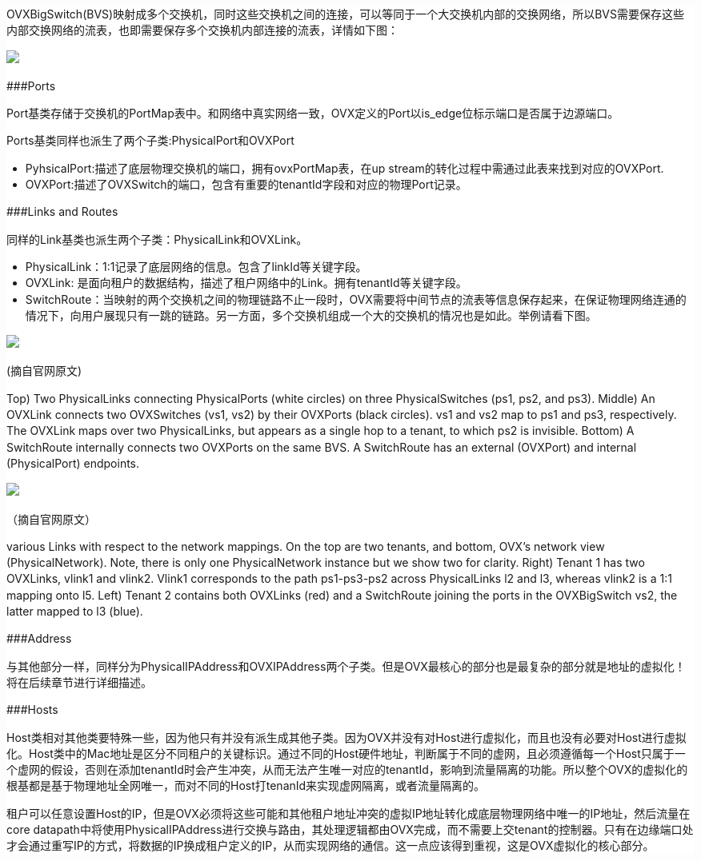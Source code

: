 OVXBigSwitch(BVS)映射成多个交换机，同时这些交换机之间的连接，可以等同于一个大交换机内部的交换网络，所以BVS需要保存这些内部交换网络的流表，也即需要保存多个交换机内部连接的流表，详情如下图：

![](http://ovx.onlab.us/wp-content/uploads/2014/04/Figure2-2.png)

###Ports

Port基类存储于交换机的PortMap表中。和网络中真实网络一致，OVX定义的Port以is_edge位标示端口是否属于边源端口。

Ports基类同样也派生了两个子类:PhysicalPort和OVXPort

* PyhsicalPort:描述了底层物理交换机的端口，拥有ovxPortMap表，在up stream的转化过程中需通过此表来找到对应的OVXPort.
* OVXPort:描述了OVXSwitch的端口，包含有重要的tenantId字段和对应的物理Port记录。

###Links and Routes

同样的Link基类也派生两个子类：PhysicalLink和OVXLink。

* PhysicalLink：1:1记录了底层网络的信息。包含了linkId等关键字段。
* OVXLink: 是面向租户的数据结构，描述了租户网络中的Link。拥有tenantId等关键字段。
* SwitchRoute：当映射的两个交换机之间的物理链路不止一段时，OVX需要将中间节点的流表等信息保存起来，在保证物理网络连通的情况下，向用户展现只有一跳的链路。另一方面，多个交换机组成一个大的交换机的情况也是如此。举例请看下图。

![](http://ovx.onlab.us/wp-content/uploads/2014/04/Figure2-3.png)

(摘自官网原文)

Top) Two PhysicalLinks connecting PhysicalPorts (white circles) on three PhysicalSwitches (ps1, ps2, and ps3). Middle) An OVXLink connects two OVXSwitches (vs1, vs2) by their OVXPorts (black circles). vs1 and vs2 map to ps1 and ps3, respectively. The OVXLink maps over two PhysicalLinks, but appears as a single hop to a tenant, to which ps2 is invisible. Bottom) A SwitchRoute internally connects two OVXPorts on the same BVS. A SwitchRoute has an external (OVXPort) and internal (PhysicalPort) endpoints.

![](http://ovx.onlab.us/wp-content/uploads/2014/04/Figure2-4.png)

（摘自官网原文）

various Links with respect to the network mappings. On the top are two tenants, and bottom, OVX’s network view (PhysicalNetwork). Note, there is only one PhysicalNetwork instance but we show two for clarity. Right) Tenant 1 has two OVXLinks, vlink1 and vlink2. Vlink1 corresponds to the path ps1-ps3-ps2 across PhysicalLinks l2 and l3, whereas vlink2 is a 1:1 mapping onto l5. Left) Tenant 2 contains both OVXLinks (red) and a SwitchRoute joining the ports in the OVXBigSwitch vs2, the latter mapped to l3 (blue).

###Address

与其他部分一样，同样分为PhysicalIPAddress和OVXIPAddress两个子类。但是OVX最核心的部分也是最复杂的部分就是地址的虚拟化！将在后续章节进行详细描述。

###Hosts

Host类相对其他类要特殊一些，因为他只有并没有派生成其他子类。因为OVX并没有对Host进行虚拟化，而且也没有必要对Host进行虚拟化。Host类中的Mac地址是区分不同租户的关键标识。通过不同的Host硬件地址，判断属于不同的虚网，且必须遵循每一个Host只属于一个虚网的假设，否则在添加tenantId时会产生冲突，从而无法产生唯一对应的tenantId，影响到流量隔离的功能。所以整个OVX的虚拟化的根基都是基于物理地址全网唯一，而对不同的Host打tenanId来实现虚网隔离，或者流量隔离的。

租户可以任意设置Host的IP，但是OVX必须将这些可能和其他租户地址冲突的虚拟IP地址转化成底层物理网络中唯一的IP地址，然后流量在core datapath中将使用PhysicalIPAddress进行交换与路由，其处理逻辑都由OVX完成，而不需要上交tenant的控制器。只有在边缘端口处才会通过重写IP的方式，将数据的IP换成租户定义的IP，从而实现网络的通信。这一点应该得到重视，这是OVX虚拟化的核心部分。
